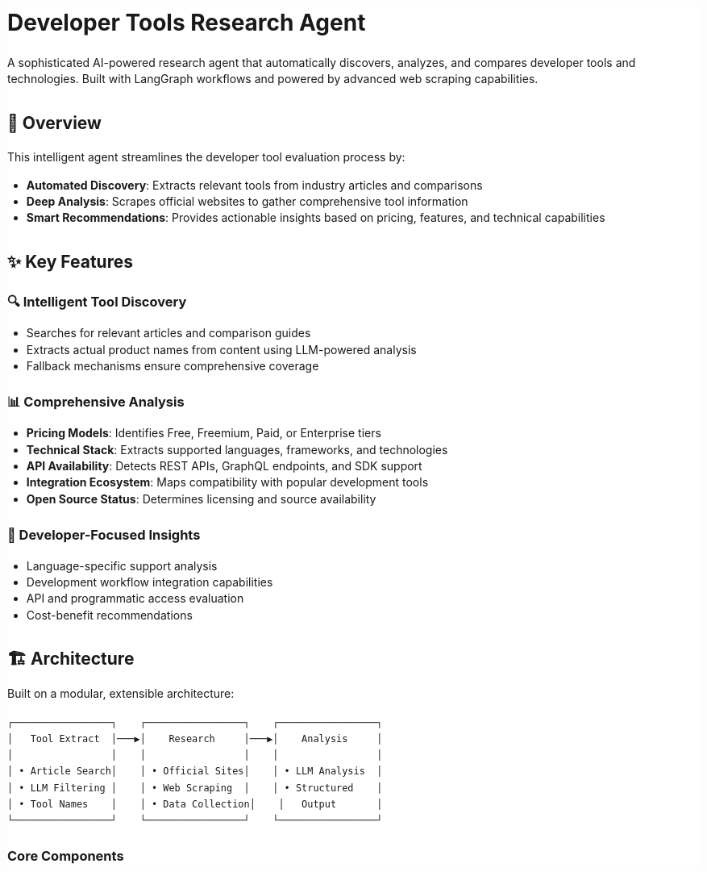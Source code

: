 # Developer Tools Research Agent

A sophisticated AI-powered research agent that automatically discovers, analyzes, and compares developer tools and technologies. Built with LangGraph workflows and powered by advanced web scraping capabilities.

## 🚀 Overview

This intelligent agent streamlines the developer tool evaluation process by:
- **Automated Discovery**: Extracts relevant tools from industry articles and comparisons
- **Deep Analysis**: Scrapes official websites to gather comprehensive tool information
- **Smart Recommendations**: Provides actionable insights based on pricing, features, and technical capabilities

## ✨ Key Features

### 🔍 Intelligent Tool Discovery
- Searches for relevant articles and comparison guides
- Extracts actual product names from content using LLM-powered analysis
- Fallback mechanisms ensure comprehensive coverage

### 📊 Comprehensive Analysis
- **Pricing Models**: Identifies Free, Freemium, Paid, or Enterprise tiers
- **Technical Stack**: Extracts supported languages, frameworks, and technologies
- **API Availability**: Detects REST APIs, GraphQL endpoints, and SDK support
- **Integration Ecosystem**: Maps compatibility with popular development tools
- **Open Source Status**: Determines licensing and source availability

### 🎯 Developer-Focused Insights
- Language-specific support analysis
- Development workflow integration capabilities
- API and programmatic access evaluation
- Cost-benefit recommendations

## 🏗️ Architecture

Built on a modular, extensible architecture:

```
┌─────────────────┐    ┌─────────────────┐    ┌─────────────────┐
│   Tool Extract  │───▶│    Research     │───▶│    Analysis     │
│                 │    │                 │    │                 │
│ • Article Search│    │ • Official Sites│    │ • LLM Analysis  │
│ • LLM Filtering │    │ • Web Scraping  │    │ • Structured    │
│ • Tool Names    │    │ • Data Collection│    │   Output       │
└─────────────────┘    └─────────────────┘    └─────────────────┘
```

### Core Components

